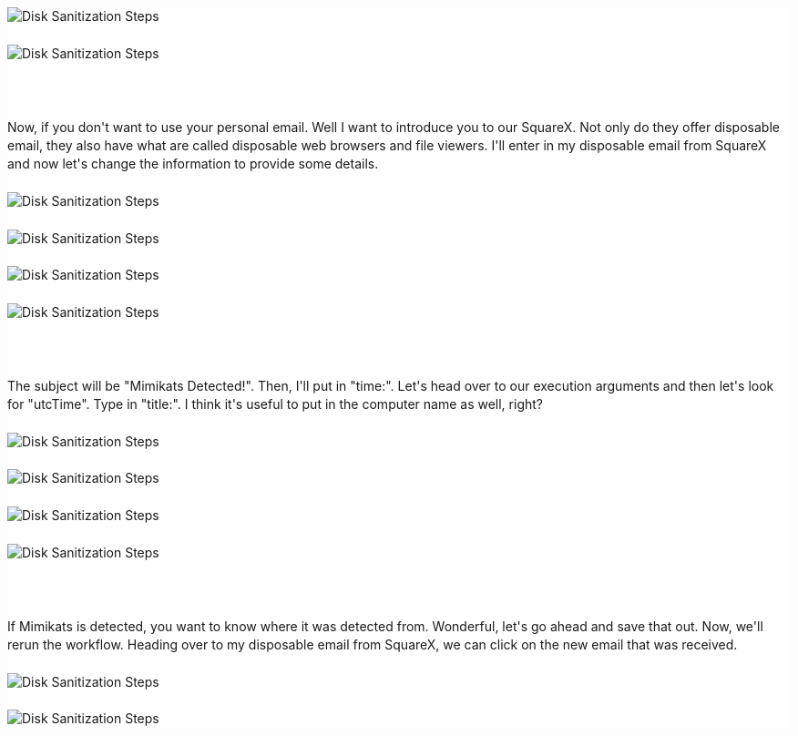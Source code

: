 <img src="" height="80%" width="80%" alt="Disk Sanitization Steps"/>
<br />
<br />
<img src="" height="80%" width="80%" alt="Disk Sanitization Steps"/>
<br />
<br />
<br />
<br />
Now, if you don't want to use your personal email. Well I want to introduce you to our SquareX. Not only do they offer disposable email, they also have what are called disposable web browsers and file viewers. I'll enter in my disposable email from SquareX and now let's change the information to provide some details.
<br />
<br />
<img src="" height="80%" width="80%" alt="Disk Sanitization Steps"/>
<br />
<br />
<img src="" height="80%" width="80%" alt="Disk Sanitization Steps"/>
<br />
<br />
<img src="" height="80%" width="80%" alt="Disk Sanitization Steps"/>
<br />
<br />
<img src="" height="80%" width="80%" alt="Disk Sanitization Steps"/>
<br />
<br />
<br />
<br />
The subject will be "Mimikats Detected!". Then, I'll put in "time:". Let's head over to our execution arguments and then let's look for "utcTime". Type in "title:". I think it's useful to put in the computer name as well, right?
<br />
<br />
<img src="" height="80%" width="80%" alt="Disk Sanitization Steps"/>
<br />
<br />
<img src="" height="80%" width="80%" alt="Disk Sanitization Steps"/>
<br />
<br />
<img src="" height="80%" width="80%" alt="Disk Sanitization Steps"/>
<br />
<br />
<img src="" height="80%" width="80%" alt="Disk Sanitization Steps"/>
<br />
<br />
<br />
<br />
If Mimikats is detected, you want to know where it was detected from. Wonderful, let's go ahead and save that out. Now, we'll rerun the workflow. Heading over to my disposable email from SquareX, we can click on the new email that was received.
<br />
<br />
<img src="" height="80%" width="80%" alt="Disk Sanitization Steps"/>
<br />
<br />
<img src="" height="80%" width="80%" alt="Disk Sanitization Steps"/>